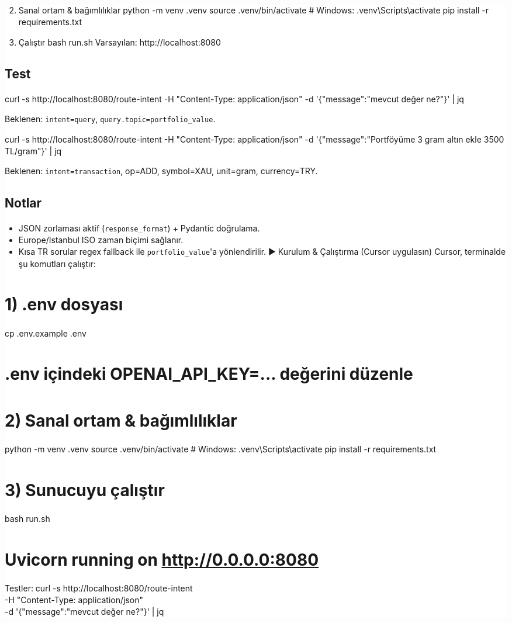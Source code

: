 2) Sanal ortam & bağımlılıklar
python -m venv .venv
source .venv/bin/activate # Windows: .venv\Scripts\activate
pip install -r requirements.txt

3) Çalıştır
bash run.sh
Varsayılan: http://localhost:8080

## Test

curl -s http://localhost:8080/route-intent
-H "Content-Type: application/json"
-d '{"message":"mevcut değer ne?"}' | jq

Beklenen: `intent=query`, `query.topic=portfolio_value`.

curl -s http://localhost:8080/route-intent
-H "Content-Type: application/json"
-d '{"message":"Portföyüme 3 gram altın ekle 3500 TL/gram"}' | jq

Beklenen: `intent=transaction`, op=ADD, symbol=XAU, unit=gram, currency=TRY.

## Notlar
- JSON zorlaması aktif (`response_format`) + Pydantic doğrulama.
- Europe/Istanbul ISO zaman biçimi sağlanır.
- Kısa TR sorular regex fallback ile `portfolio_value`'a yönlendirilir.
▶️ Kurulum & Çalıştırma (Cursor uygulasın)
Cursor, terminalde şu komutları çalıştır:
# 1) .env dosyası
cp .env.example .env
# .env içindeki OPENAI_API_KEY=... değerini düzenle

# 2) Sanal ortam & bağımlılıklar
python -m venv .venv
source .venv/bin/activate        # Windows: .venv\Scripts\activate
pip install -r requirements.txt

# 3) Sunucuyu çalıştır
bash run.sh
# Uvicorn running on http://0.0.0.0:8080
Testler:
curl -s http://localhost:8080/route-intent \
 -H "Content-Type: application/json" \
 -d '{"message":"mevcut değer ne?"}' | jq
